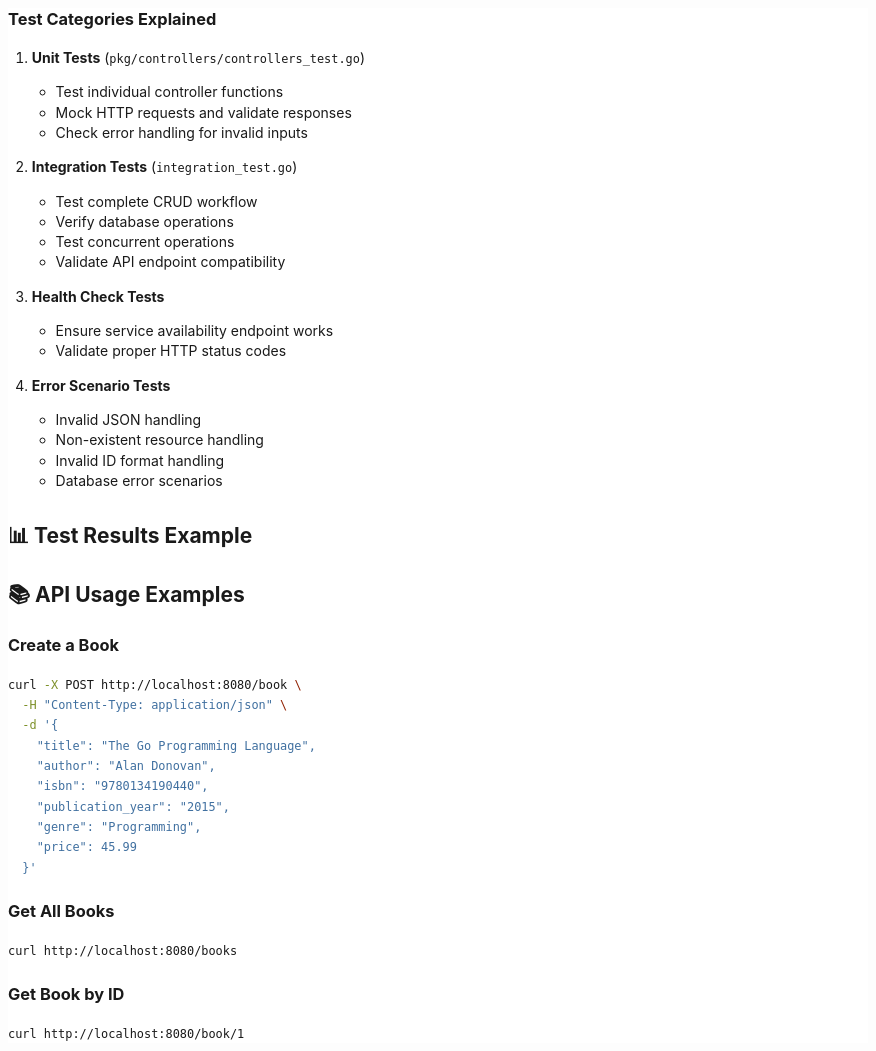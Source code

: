 ### Test Categories Explained

1. **Unit Tests** (`pkg/controllers/controllers_test.go`)
   - Test individual controller functions
   - Mock HTTP requests and validate responses
   - Check error handling for invalid inputs

2. **Integration Tests** (`integration_test.go`)
   - Test complete CRUD workflow
   - Verify database operations
   - Test concurrent operations
   - Validate API endpoint compatibility

3. **Health Check Tests**
   - Ensure service availability endpoint works
   - Validate proper HTTP status codes

4. **Error Scenario Tests**
   - Invalid JSON handling
   - Non-existent resource handling
   - Invalid ID format handling
   - Database error scenarios

## 📊 Test Results Example



## 📚 API Usage Examples

### Create a Book
```bash
curl -X POST http://localhost:8080/book \
  -H "Content-Type: application/json" \
  -d '{
    "title": "The Go Programming Language",
    "author": "Alan Donovan",
    "isbn": "9780134190440",
    "publication_year": "2015",
    "genre": "Programming",
    "price": 45.99
  }'
```

### Get All Books
```bash
curl http://localhost:8080/books
```

### Get Book by ID
```bash
curl http://localhost:8080/book/1
```
